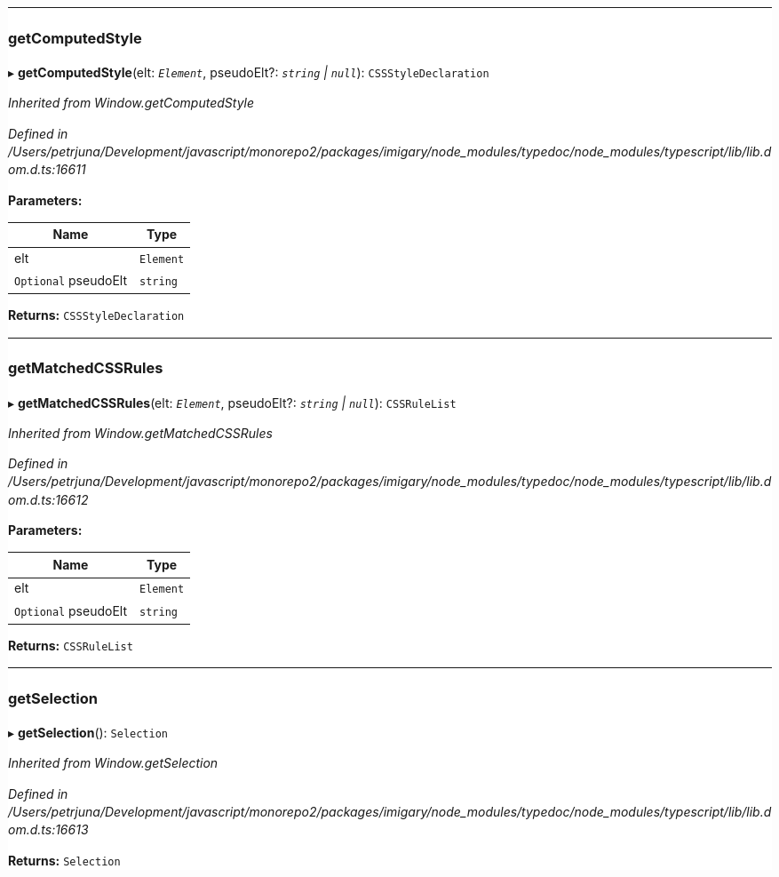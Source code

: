 ___
<a id="getcomputedstyle"></a>

###  getComputedStyle

▸ **getComputedStyle**(elt: *`Element`*, pseudoElt?: *`string` | `null`*): `CSSStyleDeclaration`

*Inherited from Window.getComputedStyle*

*Defined in /Users/petrjuna/Development/javascript/monorepo2/packages/imigary/node_modules/typedoc/node_modules/typescript/lib/lib.dom.d.ts:16611*

**Parameters:**

| Name | Type |
| ------ | ------ |
| elt | `Element` |
| `Optional` pseudoElt | `string` | `null` |

**Returns:** `CSSStyleDeclaration`

___
<a id="getmatchedcssrules"></a>

###  getMatchedCSSRules

▸ **getMatchedCSSRules**(elt: *`Element`*, pseudoElt?: *`string` | `null`*): `CSSRuleList`

*Inherited from Window.getMatchedCSSRules*

*Defined in /Users/petrjuna/Development/javascript/monorepo2/packages/imigary/node_modules/typedoc/node_modules/typescript/lib/lib.dom.d.ts:16612*

**Parameters:**

| Name | Type |
| ------ | ------ |
| elt | `Element` |
| `Optional` pseudoElt | `string` | `null` |

**Returns:** `CSSRuleList`

___
<a id="getselection"></a>

###  getSelection

▸ **getSelection**(): `Selection`

*Inherited from Window.getSelection*

*Defined in /Users/petrjuna/Development/javascript/monorepo2/packages/imigary/node_modules/typedoc/node_modules/typescript/lib/lib.dom.d.ts:16613*

**Returns:** `Selection`
